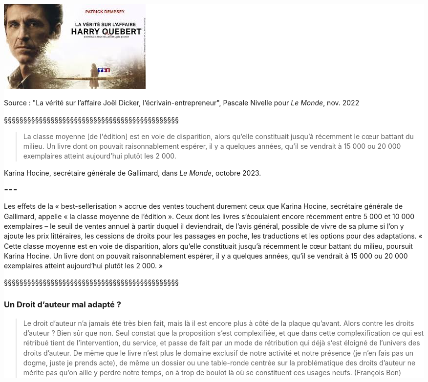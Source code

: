 



![](img/quebertTF1.jpeg)

Source : "La vérité sur l’affaire Joël Dicker, l’écrivain-entrepreneur", Pascale Nivelle pour *Le Monde*, nov. 2022




§§§§§§§§§§§§§§§§§§§§§§§§§§§§§§§§§§§§§§§§§§§§§

>La classe moyenne [de l'édition] est en voie de disparition, alors qu’elle constituait jusqu’à récemment le cœur battant du milieu. Un livre dont on pouvait raisonnablement espérer, il y a quelques années, qu’il se vendrait à 15 000 ou 20 000 exemplaires atteint aujourd’hui plutôt les 2 000. 



Karina Hocine, secrétaire générale de Gallimard, dans *Le Monde*, octobre 2023.




===

Les effets de la « best-sellerisation » accrue des ventes touchent durement ceux que Karina Hocine, secrétaire générale de Gallimard, appelle « la classe moyenne de l’édition ». Ceux dont les livres s’écoulaient encore récemment entre 5 000 et 10 000 exemplaires – le seuil de ventes annuel à partir duquel il deviendrait, de l’avis général, possible de vivre de sa plume si l’on y ajoute les prix littéraires, les cessions de droits pour les passages en poche, les traductions et les options pour des adaptations. « Cette classe moyenne est en voie de disparition, alors qu’elle constituait jusqu’à récemment le cœur battant du milieu, poursuit Karina Hocine. Un livre dont on pouvait raisonnablement espérer, il y a quelques années, qu’il se vendrait à 15 000 ou 20 000 exemplaires atteint aujourd’hui plutôt les 2 000. » 

§§§§§§§§§§§§§§§§§§§§§§§§§§§§§§§§§§§§§§§§§§§§§

### Un Droit d’auteur mal adapté ?

>Le droit d’auteur n’a jamais été très bien fait, mais là il est encore plus à côté de la plaque qu’avant. Alors contre les droits d’auteur ? Bien sûr que non. Seul constat que la proposition s’est complexifiée, et que dans cette complexification ce qui est rétribué tient de l’intervention, du service, et passe de fait par un mode de rétribution qui déjà s’est éloigné de l’univers des droits d’auteur. De même que le livre n’est plus le domaine exclusif de notre activité et notre présence (je n’en fais pas un dogme, juste je prends acte), de même un dossier ou une table-ronde centrée sur la problématique des droits d’auteur ne mérite pas qu’on aille y perdre notre temps, on à trop de boulot là où se constituent ces usages neufs. (François Bon)

